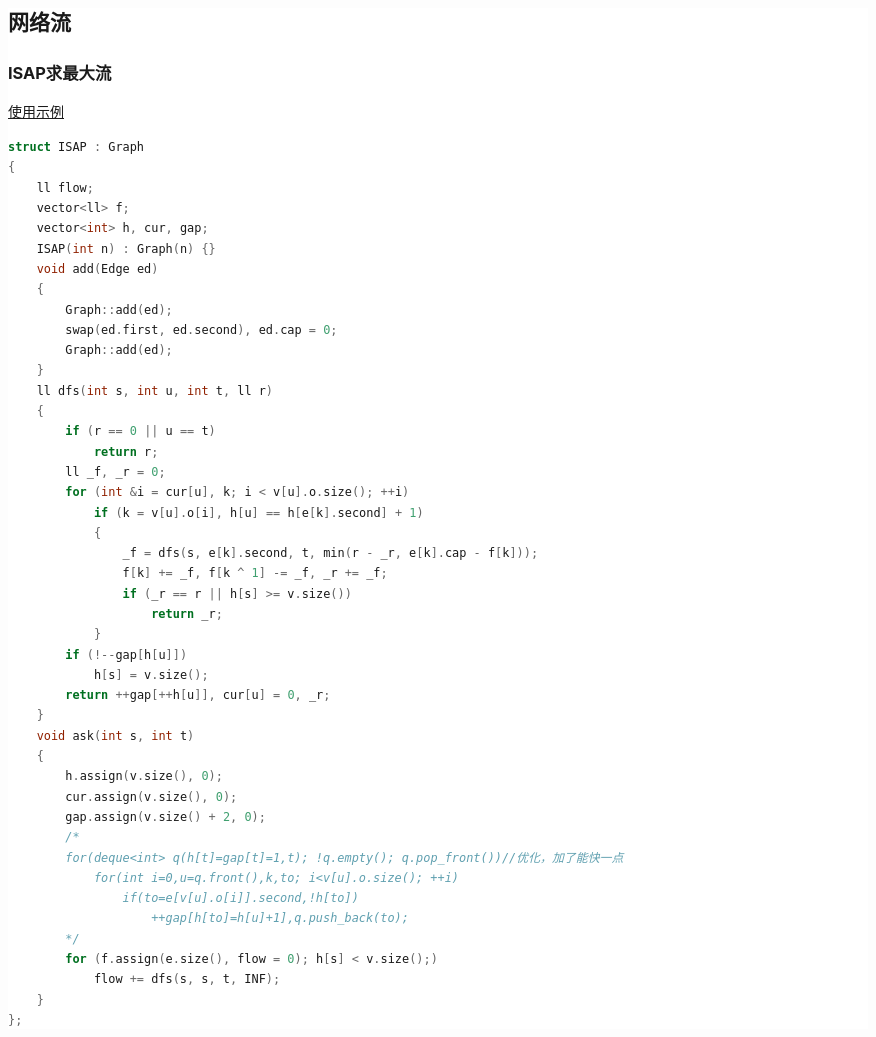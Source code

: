 ## 网络流

### ISAP求最大流

[使用示例](https://vjudge.net/solution/16970964)

```cpp
struct ISAP : Graph
{
	ll flow;
	vector<ll> f;
	vector<int> h, cur, gap;
	ISAP(int n) : Graph(n) {}
	void add(Edge ed)
	{
		Graph::add(ed);
		swap(ed.first, ed.second), ed.cap = 0;
		Graph::add(ed);
	}
	ll dfs(int s, int u, int t, ll r)
	{
		if (r == 0 || u == t)
			return r;
		ll _f, _r = 0;
		for (int &i = cur[u], k; i < v[u].o.size(); ++i)
			if (k = v[u].o[i], h[u] == h[e[k].second] + 1)
			{
				_f = dfs(s, e[k].second, t, min(r - _r, e[k].cap - f[k]));
				f[k] += _f, f[k ^ 1] -= _f, _r += _f;
				if (_r == r || h[s] >= v.size())
					return _r;
			}
		if (!--gap[h[u]])
			h[s] = v.size();
		return ++gap[++h[u]], cur[u] = 0, _r;
	}
	void ask(int s, int t)
	{
		h.assign(v.size(), 0);
		cur.assign(v.size(), 0);
		gap.assign(v.size() + 2, 0);
		/*
		for(deque<int> q(h[t]=gap[t]=1,t); !q.empty(); q.pop_front())//优化，加了能快一点
			for(int i=0,u=q.front(),k,to; i<v[u].o.size(); ++i)
				if(to=e[v[u].o[i]].second,!h[to])
					++gap[h[to]=h[u]+1],q.push_back(to);
		*/
		for (f.assign(e.size(), flow = 0); h[s] < v.size();)
			flow += dfs(s, s, t, INF);
	}
};
```
